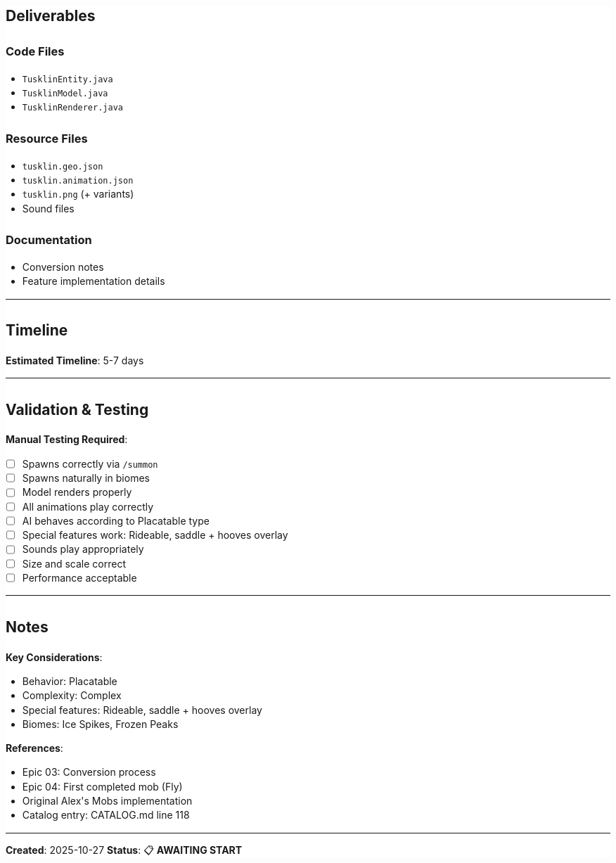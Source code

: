 ## Deliverables

### Code Files
- `TusklinEntity.java`
- `TusklinModel.java`
- `TusklinRenderer.java`

### Resource Files
- `tusklin.geo.json`
- `tusklin.animation.json`
- `tusklin.png` (+ variants)
- Sound files

### Documentation
- Conversion notes
- Feature implementation details

---

## Timeline

**Estimated Timeline**: 5-7 days

---

## Validation & Testing

**Manual Testing Required**:
- [ ] Spawns correctly via `/summon`
- [ ] Spawns naturally in biomes
- [ ] Model renders properly
- [ ] All animations play correctly
- [ ] AI behaves according to Placatable type
- [ ] Special features work: Rideable, saddle + hooves overlay
- [ ] Sounds play appropriately
- [ ] Size and scale correct
- [ ] Performance acceptable

---

## Notes

**Key Considerations**:
- Behavior: Placatable
- Complexity: Complex
- Special features: Rideable, saddle + hooves overlay
- Biomes: Ice Spikes, Frozen Peaks

**References**:
- Epic 03: Conversion process
- Epic 04: First completed mob (Fly)
- Original Alex's Mobs implementation
- Catalog entry: CATALOG.md line 118

---

**Created**: 2025-10-27
**Status**: 📋 **AWAITING START**
